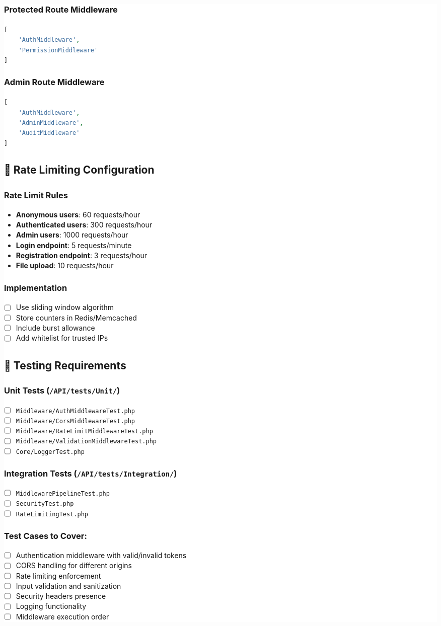 ### **Protected Route Middleware**
```php
[
    'AuthMiddleware',
    'PermissionMiddleware'
]
```

### **Admin Route Middleware**
```php
[
    'AuthMiddleware',
    'AdminMiddleware',
    'AuditMiddleware'
]
```

## 🔐 Rate Limiting Configuration

### **Rate Limit Rules**
- **Anonymous users**: 60 requests/hour
- **Authenticated users**: 300 requests/hour
- **Admin users**: 1000 requests/hour
- **Login endpoint**: 5 requests/minute
- **Registration endpoint**: 3 requests/hour
- **File upload**: 10 requests/hour

### **Implementation**
- [ ] Use sliding window algorithm
- [ ] Store counters in Redis/Memcached
- [ ] Include burst allowance
- [ ] Add whitelist for trusted IPs

## 🧪 Testing Requirements

### **Unit Tests** (`/API/tests/Unit/`)
- [ ] `Middleware/AuthMiddlewareTest.php`
- [ ] `Middleware/CorsMiddlewareTest.php`
- [ ] `Middleware/RateLimitMiddlewareTest.php`
- [ ] `Middleware/ValidationMiddlewareTest.php`
- [ ] `Core/LoggerTest.php`

### **Integration Tests** (`/API/tests/Integration/`)
- [ ] `MiddlewarePipelineTest.php`
- [ ] `SecurityTest.php`
- [ ] `RateLimitingTest.php`

### **Test Cases to Cover**:
- [ ] Authentication middleware with valid/invalid tokens
- [ ] CORS handling for different origins
- [ ] Rate limiting enforcement
- [ ] Input validation and sanitization
- [ ] Security headers presence
- [ ] Logging functionality
- [ ] Middleware execution order
